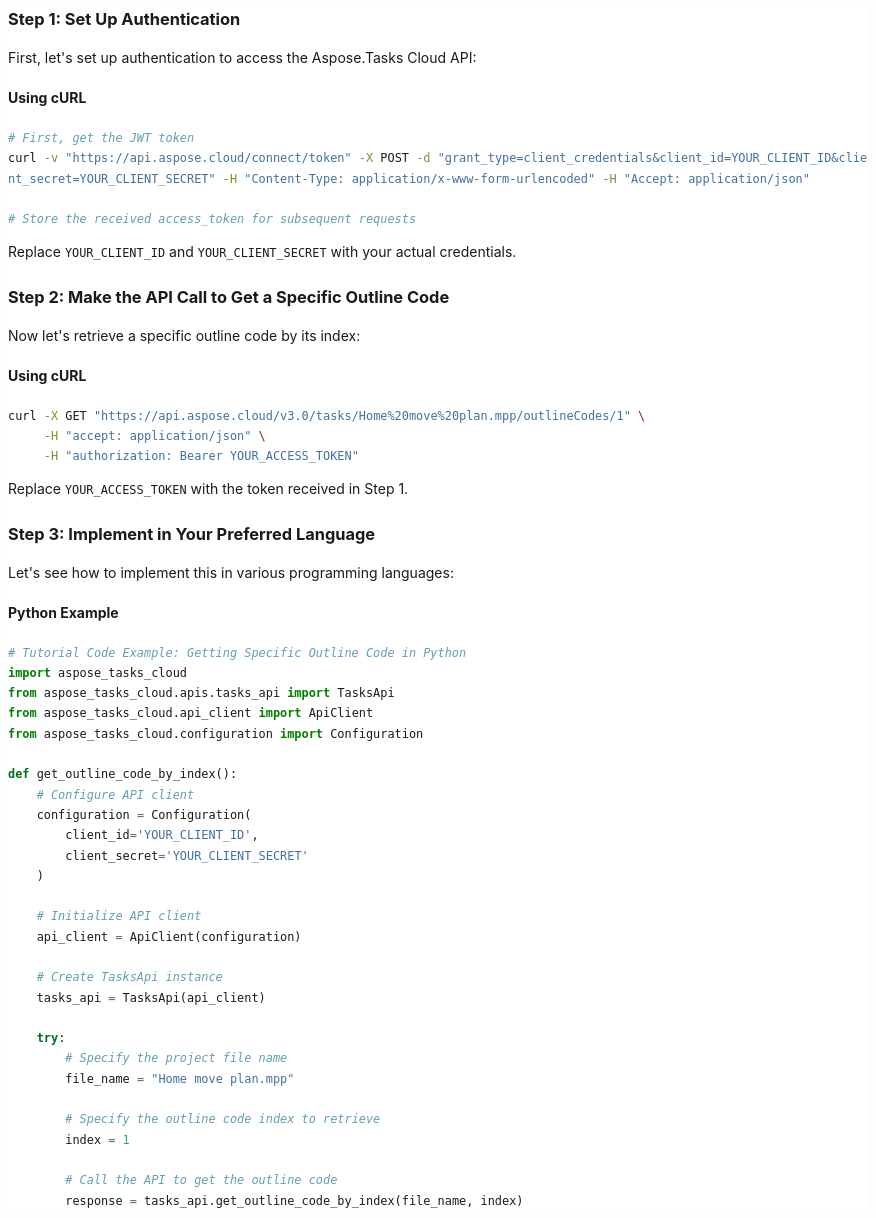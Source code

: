 ### Step 1: Set Up Authentication

First, let's set up authentication to access the Aspose.Tasks Cloud API:

#### Using cURL

```bash
# First, get the JWT token
curl -v "https://api.aspose.cloud/connect/token" -X POST -d "grant_type=client_credentials&client_id=YOUR_CLIENT_ID&client_secret=YOUR_CLIENT_SECRET" -H "Content-Type: application/x-www-form-urlencoded" -H "Accept: application/json"

# Store the received access_token for subsequent requests
```

Replace `YOUR_CLIENT_ID` and `YOUR_CLIENT_SECRET` with your actual credentials.

### Step 2: Make the API Call to Get a Specific Outline Code

Now let's retrieve a specific outline code by its index:

#### Using cURL

```bash
curl -X GET "https://api.aspose.cloud/v3.0/tasks/Home%20move%20plan.mpp/outlineCodes/1" \
     -H "accept: application/json" \
     -H "authorization: Bearer YOUR_ACCESS_TOKEN"
```

Replace `YOUR_ACCESS_TOKEN` with the token received in Step 1.

### Step 3: Implement in Your Preferred Language

Let's see how to implement this in various programming languages:

#### Python Example

```python
# Tutorial Code Example: Getting Specific Outline Code in Python
import aspose_tasks_cloud
from aspose_tasks_cloud.apis.tasks_api import TasksApi
from aspose_tasks_cloud.api_client import ApiClient
from aspose_tasks_cloud.configuration import Configuration

def get_outline_code_by_index():
    # Configure API client
    configuration = Configuration(
        client_id='YOUR_CLIENT_ID',
        client_secret='YOUR_CLIENT_SECRET'
    )
    
    # Initialize API client
    api_client = ApiClient(configuration)
    
    # Create TasksApi instance
    tasks_api = TasksApi(api_client)
    
    try:
        # Specify the project file name
        file_name = "Home move plan.mpp"
        
        # Specify the outline code index to retrieve
        index = 1
        
        # Call the API to get the outline code
        response = tasks_api.get_outline_code_by_index(file_name, index)
```